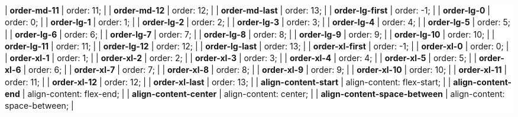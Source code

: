 | **order-md-11** | order: 11; |
| **order-md-12** | order: 12; |
| **order-md-last** | order: 13; |
| **order-lg-first** | order: -1; |
| **order-lg-0** | order: 0; |
| **order-lg-1** | order: 1; |
| **order-lg-2** | order: 2; |
| **order-lg-3** | order: 3; |
| **order-lg-4** | order: 4; |
| **order-lg-5** | order: 5; |
| **order-lg-6** | order: 6; |
| **order-lg-7** | order: 7; |
| **order-lg-8** | order: 8; |
| **order-lg-9** | order: 9; |
| **order-lg-10** | order: 10; |
| **order-lg-11** | order: 11; |
| **order-lg-12** | order: 12; |
| **order-lg-last** | order: 13; |
| **order-xl-first** | order: -1; |
| **order-xl-0** | order: 0; |
| **order-xl-1** | order: 1; |
| **order-xl-2** | order: 2; |
| **order-xl-3** | order: 3; |
| **order-xl-4** | order: 4; |
| **order-xl-5** | order: 5; |
| **order-xl-6** | order: 6; |
| **order-xl-7** | order: 7; |
| **order-xl-8** | order: 8; |
| **order-xl-9** | order: 9; |
| **order-xl-10** | order: 10; |
| **order-xl-11** | order: 11; |
| **order-xl-12** | order: 12; |
| **order-xl-last** | order: 13; |
| **align-content-start** | align-content: flex-start; |
| **align-content-end** | align-content: flex-end; |
| **align-content-center** | align-content: center; |
| **align-content-space-between** | align-content: space-between; |